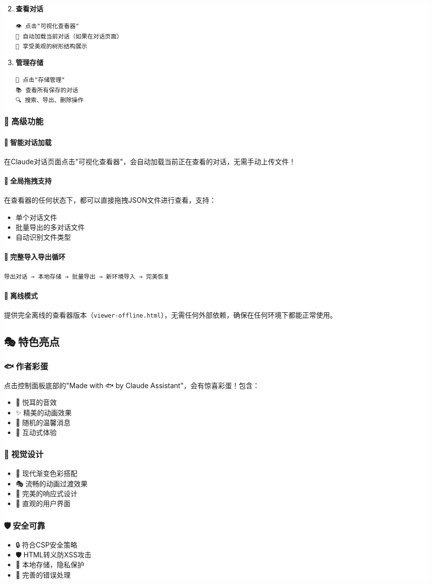 2. **查看对话**
   ```
   👁️ 点击"可视化查看器"
   🎯 自动加载当前对话（如果在对话页面）
   🎨 享受美观的树形结构展示
   ```

3. **管理存储**
   ```
   💾 点击"存储管理"
   📚 查看所有保存的对话
   🔍 搜索、导出、删除操作
   ```

### 🎪 **高级功能**

#### 🎯 **智能对话加载**
在Claude对话页面点击"可视化查看器"，会自动加载当前正在查看的对话，无需手动上传文件！

#### 🎨 **全局拖拽支持**
在查看器的任何状态下，都可以直接拖拽JSON文件进行查看，支持：
- 单个对话文件
- 批量导出的多对话文件
- 自动识别文件类型

#### 🔄 **完整导入导出循环**
```
导出对话 → 本地存储 → 批量导出 → 新环境导入 → 完美恢复
```

#### 🌙 **离线模式**
提供完全离线的查看器版本（`viewer-offline.html`），无需任何外部依赖，确保在任何环境下都能正常使用。

## 🎭 **特色亮点**

### 🐟 **作者彩蛋**
点击控制面板底部的"Made with 🐟 by Claude Assistant"，会有惊喜彩蛋！包含：
- 🎵 悦耳的音效
- ✨ 精美的动画效果
- 💬 随机的温馨消息
- 🎪 互动式体验

### 🎨 **视觉设计**
- 🌈 现代渐变色彩搭配
- 🎭 流畅的动画过渡效果
- 📱 完美的响应式设计
- 🎪 直观的用户界面

### 🛡️ **安全可靠**
- 🔒 符合CSP安全策略
- 🛡️ HTML转义防XSS攻击
- 💾 本地存储，隐私保护
- 🔧 完善的错误处理
